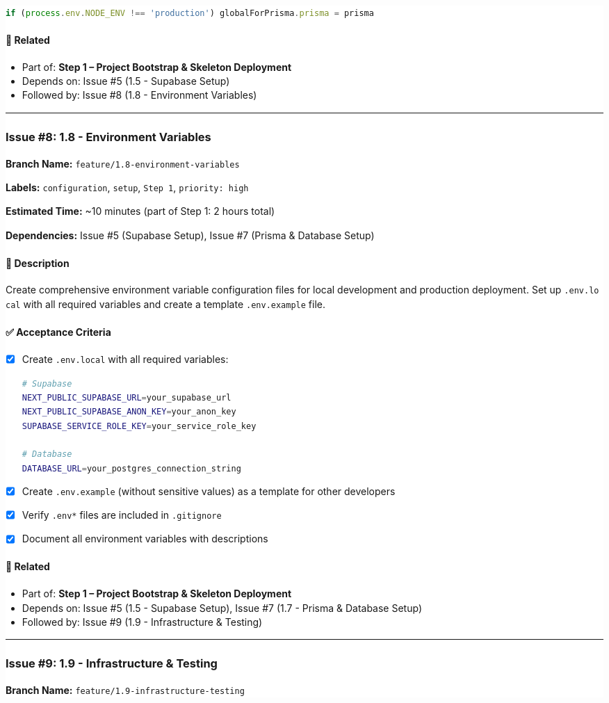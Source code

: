   ```typescript
  if (process.env.NODE_ENV !== 'production') globalForPrisma.prisma = prisma
  ```

#### 🔗 Related

- Part of: **Step 1 – Project Bootstrap & Skeleton Deployment**
- Depends on: Issue #5 (1.5 - Supabase Setup)
- Followed by: Issue #8 (1.8 - Environment Variables)

---

### Issue #8: 1.8 - Environment Variables

**Branch Name:** `feature/1.8-environment-variables`

**Labels:** `configuration`, `setup`, `Step 1`, `priority: high`

**Estimated Time:** ~10 minutes (part of Step 1: 2 hours total)

**Dependencies:** Issue #5 (Supabase Setup), Issue #7 (Prisma & Database Setup)

#### 🎯 Description

Create comprehensive environment variable configuration files for local development and production deployment. Set up `.env.local` with all required variables and create a template `.env.example` file.

#### ✅ Acceptance Criteria

- [x] Create `.env.local` with all required variables:

  ```bash
  # Supabase
  NEXT_PUBLIC_SUPABASE_URL=your_supabase_url
  NEXT_PUBLIC_SUPABASE_ANON_KEY=your_anon_key
  SUPABASE_SERVICE_ROLE_KEY=your_service_role_key

  # Database
  DATABASE_URL=your_postgres_connection_string
  ```

- [x] Create `.env.example` (without sensitive values) as a template for other developers
- [x] Verify `.env*` files are included in `.gitignore`
- [x] Document all environment variables with descriptions

#### 🔗 Related

- Part of: **Step 1 – Project Bootstrap & Skeleton Deployment**
- Depends on: Issue #5 (1.5 - Supabase Setup), Issue #7 (1.7 - Prisma & Database Setup)
- Followed by: Issue #9 (1.9 - Infrastructure & Testing)

---

### Issue #9: 1.9 - Infrastructure & Testing

**Branch Name:** `feature/1.9-infrastructure-testing`

